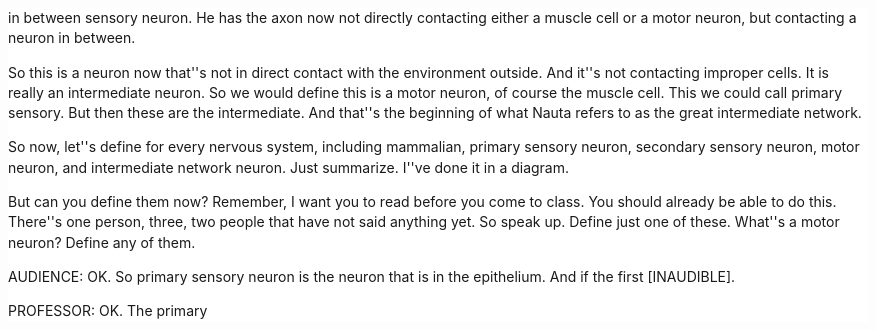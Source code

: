   <span m="813100">in</span> <span m="813380">between</span> <span m="815250">sensory</span>
  <span m="815890">neuron.</span> <span m="818120">He</span> <span m="818280">has</span>
  <span m="818490">the</span> <span m="818650">axon</span> <span m="819220">now</span>
  <span m="819420">not</span> <span m="819750">directly</span> <span m="820820">contacting</span>
  <span m="821710">either</span> <span m="822030">a</span> <span m="822080">muscle</span>
  <span m="822460">cell</span> <span m="822900">or</span> <span m="823470">a</span>
  <span m="823580">motor</span> <span m="823930">neuron,</span> <span m="824580">but</span>
  <span m="824940">contacting</span> <span m="826120">a</span> <span m="826190">neuron</span>
  <span m="826580">in</span> <span m="826690">between.</span></p><p><span m="828960">So</span>
  <span m="829030">this</span> <span m="829290">is</span> <span m="829470">a</span>
  <span m="829550">neuron</span> <span m="830000">now</span> <span m="830240">that''s</span>
  <span m="830530">not</span> <span m="832120">in</span> <span m="832280">direct</span>
  <span m="832590">contact</span> <span m="832910">with</span> <span m="833230">the</span>
  <span m="833580">environment</span> <span m="834170">outside.</span> <span m="834860">And</span>
  <span m="835280">it''s</span> <span m="835620">not</span> <span m="836020">contacting</span>
  <span m="836425">improper</span> <span m="836830">cells.</span> <span m="837520">It</span>
  <span m="837730">is</span> <span m="838100">really</span> <span m="838540">an</span>
  <span m="838730">intermediate</span> <span m="839680">neuron.</span> <span m="842220">So</span>
  <span m="842450">we</span> <span m="842630">would</span> <span m="842830">define</span>
  <span m="843320">this</span> <span m="843530">is</span> <span m="843700">a</span>
  <span m="843750">motor</span> <span m="844165">neuron,</span> <span m="844840">of</span>
  <span m="845100">course</span> <span m="845435">the muscle</span> <span m="845770">cell.</span>
  <span m="846585">This</span> <span m="847020">we</span> <span m="847500">could</span>
  <span m="847850">call</span> <span m="848245">primary</span> <span m="848640">sensory.</span>
  <span m="849540">But</span> <span m="849860">then</span> <span m="850185">these</span>
  <span m="850510">are</span> <span m="850913">the</span> <span m="851316">intermediate.</span>
  <span m="851720">And</span> <span m="851980">that''s</span> <span m="852310">the</span>
  <span m="852390">beginning</span> <span m="852930">of</span> <span m="853010">what</span>
  <span m="853230">Nauta</span> <span m="853490">refers</span> <span m="853730">to</span>
  <span m="854140">as</span> <span m="854370">the</span> <span m="854460">great</span>
  <span m="854900">intermediate</span> <span m="856120">network.</span></p><p><span
  m="860800">So</span> <span m="861070">now,</span> <span m="861330">let''s</span>
  <span m="861800">define</span> <span m="863790">for</span> <span m="864600">every</span>
  <span m="865310">nervous</span> <span m="865740">system,</span> <span m="867340">including</span>
  <span m="867720">mammalian,</span> <span m="868890">primary</span> <span m="869440">sensory</span>
  <span m="869920">neuron,</span> <span m="870520">secondary</span> <span m="871140">sensory</span>
  <span m="871580">neuron,</span> <span m="872440">motor</span> <span m="872790">neuron,</span>
  <span m="874040">and</span> <span m="874630">intermediate</span> <span m="875400">network</span>
  <span m="875870">neuron.</span> <span m="878320">Just</span> <span m="879310">summarize.</span>
  <span m="880700">I''ve</span> <span m="880910">done</span> <span m="881190">it</span>
  <span m="881470">in</span> <span m="881610">a</span> <span m="881710">diagram.</span></p><p><span
  m="883400">But</span> <span m="883990">can</span> <span m="884210">you</span> <span
  m="884380">define</span> <span m="884930">them</span> <span m="885080">now?</span>
  <span m="886850">Remember,</span> <span m="887230">I</span> <span m="887320">want</span>
  <span m="887690">you to read</span> <span m="888130">before</span> <span m="888440">you</span>
  <span m="888580">come</span> <span m="888780">to</span> <span m="888850">class.</span>
  <span m="889450">You should</span> <span m="889800">already</span> <span m="890290">be</span>
  <span m="890470">able</span> <span m="890650">to</span> <span m="890770">do</span>
  <span m="891030">this.</span> <span m="892870">There''s</span> <span m="893040">one</span>
  <span m="893250">person,</span> <span m="894060">three,</span> <span m="894880">two</span>
  <span m="895200">people</span> <span m="895590">that have</span> <span m="895870">not</span>
  <span m="896120">said</span> <span m="896420">anything</span> <span m="896920">yet.</span>
  <span m="899600">So</span> <span m="899740">speak</span> <span m="900080">up.</span>
  <span m="901631">Define</span> <span m="902240">just</span> <span m="902500">one
  of</span> <span m="902800">these.</span> <span m="903285">What''s</span> <span m="903550">a
  motor</span> <span m="903790">neuron?</span> <span m="907890">Define</span> <span
  m="908340">any of them.</span></p><p><span m="909370">AUDIENCE: OK.</span> <span
  m="909680">So</span> <span m="909990">primary</span> <span m="910479">sensory</span>
  <span m="910968">neuron</span> <span m="911457">is the neuron</span> <span m="911946">that</span>
  <span m="915858">is</span> <span m="916836">in</span> <span m="917325">the</span>
  <span m="917814">epithelium.</span> <span m="918792">And</span> <span m="920748">if</span>
  <span m="921237">the</span> <span m="922215">first</span> <span m="924180">[INAUDIBLE].</span></p><p><span
  m="927620">PROFESSOR: OK.</span> <span m="927890">The</span> <span m="928070">primary</span>